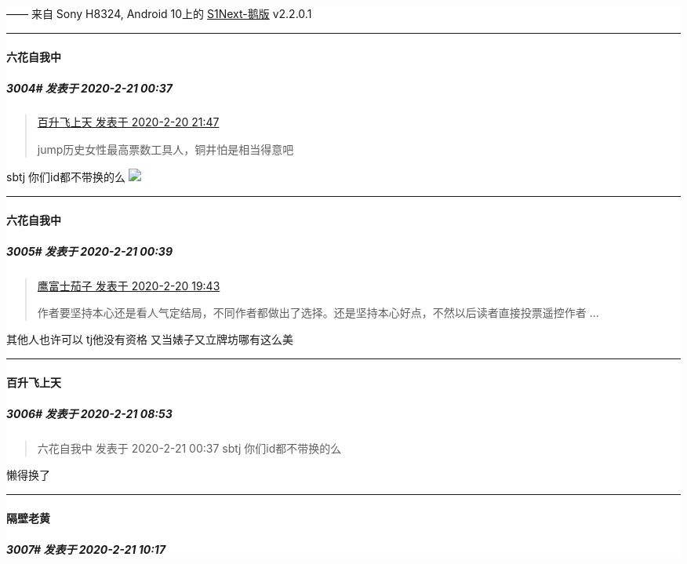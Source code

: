 —— 来自 Sony H8324, Android 10上的 [S1Next-鹅版](https://github.com/ykrank/S1-Next/releases) v2.2.0.1







*****

####  六花自我中  
##### 3004#       发表于 2020-2-21 00:37



<blockquote><a href="httphttps://bbs.saraba1st.com/2b/forum.php?mod=redirect&amp;goto=findpost&amp;pid=46475156&amp;ptid=1473080" target="_blank">百升飞上天 发表于 2020-2-20 21:47</a>

jump历史女性最高票数工具人，铜井怕是相当得意吧</blockquote>
sbtj 你们id都不带换的么 <img src="https://static.saraba1st.com/image/smiley/face2017/060.png" referrerpolicy="no-referrer">







*****

####  六花自我中  
##### 3005#       发表于 2020-2-21 00:39



<blockquote><a href="httphttps://bbs.saraba1st.com/2b/forum.php?mod=redirect&amp;goto=findpost&amp;pid=46474046&amp;ptid=1473080" target="_blank">鹰富士茄子 发表于 2020-2-20 19:43</a>

作者要坚持本心还是看人气定结局，不同作者都做出了选择。还是坚持本心好点，不然以后读者直接投票遥控作者 ...</blockquote>
其他人也许可以 tj他没有资格 又当婊子又立牌坊哪有这么美







*****

####  百升飞上天  
##### 3006#       发表于 2020-2-21 08:53



<blockquote>六花自我中 发表于 2020-2-21 00:37
sbtj 你们id都不带换的么</blockquote>
懒得换了







*****

####  隔壁老黄  
##### 3007#       发表于 2020-2-21 10:17
